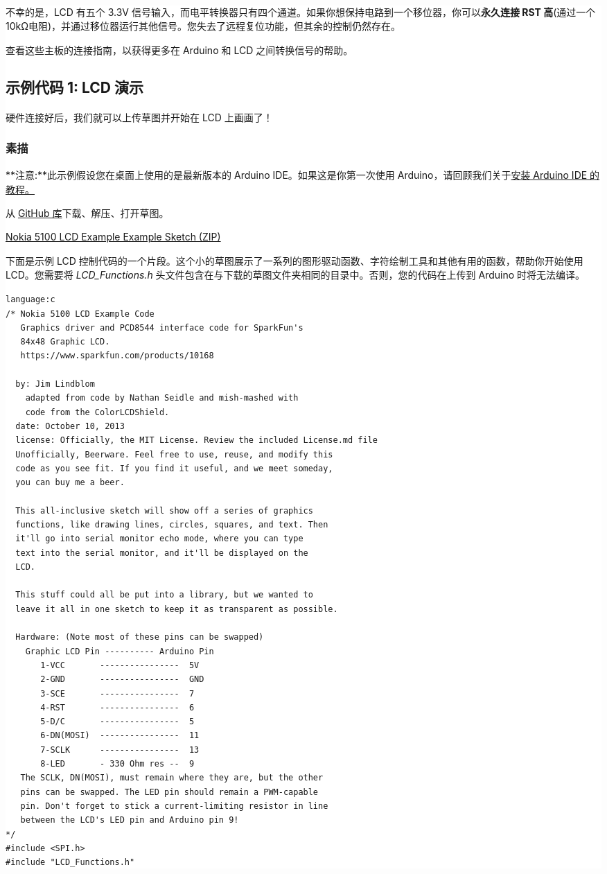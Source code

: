 
不幸的是，LCD 有五个 3.3V 信号输入，而电平转换器只有四个通道。如果你想保持电路到一个移位器，你可以**永久连接 RST 高**(通过一个 10kΩ电阻)，并通过移位器运行其他信号。您失去了远程复位功能，但其余的控制仍然存在。

查看这些主板的连接指南，以获得更多在 Arduino 和 LCD 之间转换信号的帮助。

## 示例代码 1: LCD 演示

硬件连接好后，我们就可以上传草图并开始在 LCD 上画画了！

### 素描

**注意:**此示例假设您在桌面上使用的是最新版本的 Arduino IDE。如果这是你第一次使用 Arduino，请回顾我们关于[安装 Arduino IDE 的教程。](https://learn.sparkfun.com/tutorials/installing-arduino-ide)

从 [GitHub 库](https://github.com/sparkfun/GraphicLCD_Nokia_5110)下载、解压、打开草图。

[Nokia 5100 LCD Example Example Sketch (ZIP)](https://github.com/sparkfun/GraphicLCD_Nokia_5110/archive/master.zip)

下面是示例 LCD 控制代码的一个片段。这个小的草图展示了一系列的图形驱动函数、字符绘制工具和其他有用的函数，帮助你开始使用 LCD。您需要将 *LCD_Functions.h* 头文件包含在与下载的草图文件夹相同的目录中。否则，您的代码在上传到 Arduino 时将无法编译。

```
language:c
/* Nokia 5100 LCD Example Code
   Graphics driver and PCD8544 interface code for SparkFun's
   84x48 Graphic LCD.
   https://www.sparkfun.com/products/10168

  by: Jim Lindblom
    adapted from code by Nathan Seidle and mish-mashed with
    code from the ColorLCDShield.
  date: October 10, 2013
  license: Officially, the MIT License. Review the included License.md file
  Unofficially, Beerware. Feel free to use, reuse, and modify this
  code as you see fit. If you find it useful, and we meet someday,
  you can buy me a beer.

  This all-inclusive sketch will show off a series of graphics
  functions, like drawing lines, circles, squares, and text. Then
  it'll go into serial monitor echo mode, where you can type
  text into the serial monitor, and it'll be displayed on the
  LCD.

  This stuff could all be put into a library, but we wanted to
  leave it all in one sketch to keep it as transparent as possible.

  Hardware: (Note most of these pins can be swapped)
    Graphic LCD Pin ---------- Arduino Pin
       1-VCC       ----------------  5V
       2-GND       ----------------  GND
       3-SCE       ----------------  7
       4-RST       ----------------  6
       5-D/C       ----------------  5
       6-DN(MOSI)  ----------------  11
       7-SCLK      ----------------  13
       8-LED       - 330 Ohm res --  9
   The SCLK, DN(MOSI), must remain where they are, but the other 
   pins can be swapped. The LED pin should remain a PWM-capable
   pin. Don't forget to stick a current-limiting resistor in line
   between the LCD's LED pin and Arduino pin 9!
*/
#include <SPI.h>
#include "LCD_Functions.h"

```